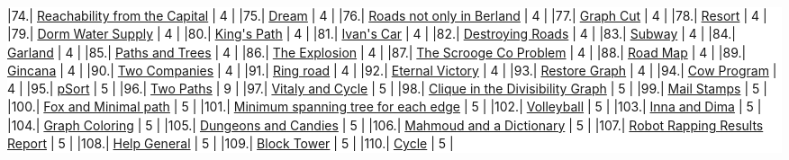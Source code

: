 |74.| [Reachability from the Capital](http://codeforces.com/problemset/problem/999/E) | 4 |
|75.| [Dream](https://uva.onlinejudge.org/index.php?option=onlinejudge&page=show_problem&problem=2409) | 4 |
|76.| [Roads not only in Berland](http://codeforces.com/problemset/problem/25/D) | 4 |
|77.| [Graph Cut](http://www.spoj.com/problems/GRAPHCUT/) | 4 |
|78.| [Resort](http://codeforces.com/problemset/problem/350/B) | 4 |
|79.| [Dorm Water Supply](http://codeforces.com/problemset/problem/107/A) | 4 |
|80.| [King's Path](http://codeforces.com/problemset/problem/242/C) | 4 |
|81.| [Ivan's Car](http://acm.timus.ru/problem.aspx?space=1&num=1930) | 4 |
|82.| [Destroying Roads](http://codeforces.com/problemset/problem/543/B) | 4 |
|83.| [Subway](http://codeforces.com/problemset/problem/131/D) | 4 |
|84.| [Garland](http://codeforces.com/problemset/problem/767/C) | 4 |
|85.| [Paths and Trees](http://codeforces.com/problemset/problem/545/E) | 4 |
|86.| [The Explosion](http://www.spoj.com/problems/EXPLOSN/) | 4 |
|87.| [The Scrooge Co Problem](https://uva.onlinejudge.org/index.php?option=onlinejudge&page=show_problem&problem=1988) | 4 |
|88.| [Road Map](http://codeforces.com/problemset/problem/34/D) | 4 |
|89.| [Gincana](http://br.spoj.com/problems/GINCAN11/) | 4 |
|90.| [Two Companies](http://www.codechef.com/problems/TWOCOMP) | 4 |
|91.| [Ring road](http://codeforces.com/problemset/problem/24/A) | 4 |
|92.| [Eternal Victory](http://codeforces.com/problemset/problem/61/D) | 4 |
|93.| [Restore Graph](http://codeforces.com/problemset/problem/404/C) | 4 |
|94.| [Cow Program](http://codeforces.com/problemset/problem/283/B) | 4 |
|95.| [pSort](http://codeforces.com/problemset/problem/28/B) | 5 |
|96.| [Two Paths](http://codeforces.com/problemset/problem/36/E) | 9 |
|97.| [Vitaly and Cycle](http://codeforces.com/problemset/problem/557/D) | 5 |
|98.| [Clique in the Divisibility Graph](http://codeforces.com/problemset/problem/566/F) | 5 |
|99.| [Mail Stamps](http://codeforces.com/problemset/problem/29/C) | 5 |
|100.| [Fox and Minimal path](http://codeforces.com/problemset/problem/388/B) | 5 |
|101.| [Minimum spanning tree for each edge](http://codeforces.com/problemset/problem/609/E) | 5 |
|102.| [Volleyball](http://codeforces.com/problemset/problem/95/C) | 5 |
|103.| [Inna and Dima](http://codeforces.com/problemset/problem/374/C) | 5 |
|104.| [Graph Coloring](https://icpcarchive.ecs.baylor.edu/index.php?option=onlinejudge&page=show_problem&problem=3604) | 5 |
|105.| [Dungeons and Candies](http://codeforces.com/problemset/problem/436/C) | 5 |
|106.| [Mahmoud and a Dictionary](http://codeforces.com/problemset/problem/766/D) | 5 |
|107.| [Robot Rapping Results Report](http://codeforces.com/problemset/problem/645/D) | 5 |
|108.| [Help General](http://codeforces.com/problemset/problem/142/B) | 5 |
|109.| [Block Tower](http://codeforces.com/problemset/problem/327/D) | 5 |
|110.| [Cycle](http://codeforces.com/problemset/problem/117/C) | 5 |